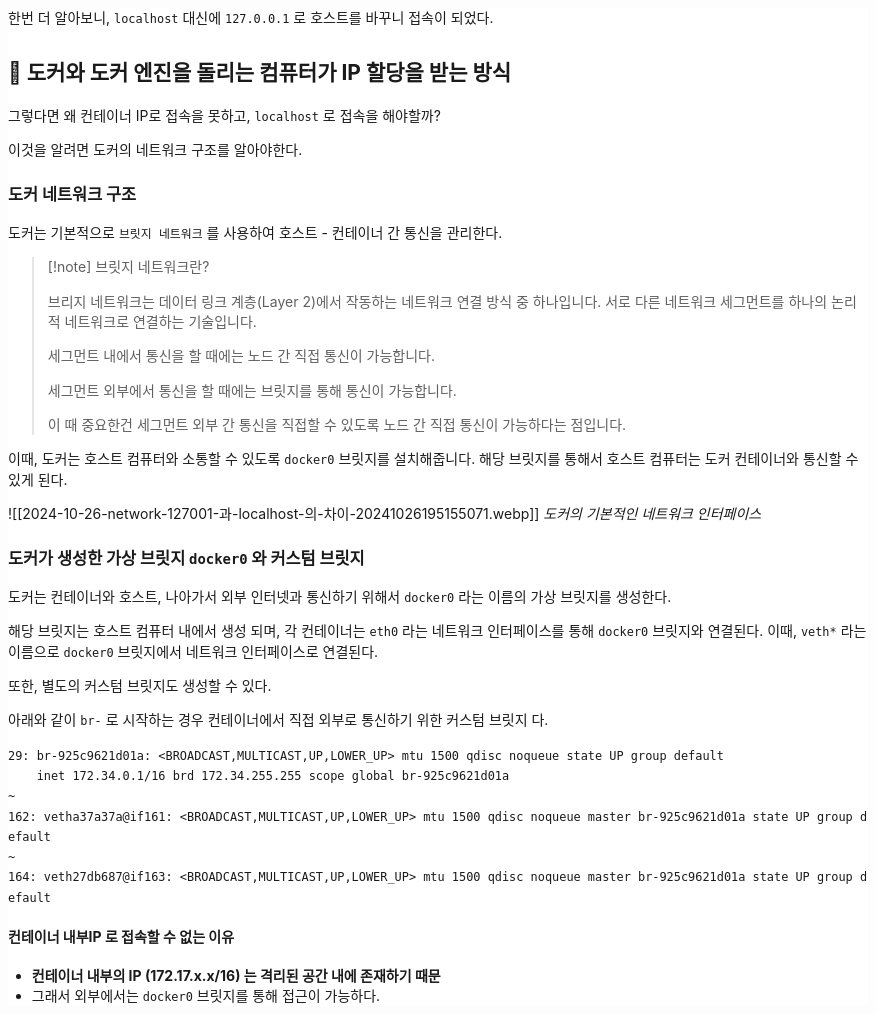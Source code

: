 한번 더 알아보니, `localhost` 대신에 `127.0.0.1` 로 호스트를 바꾸니 접속이 되었다.

## 🐳 도커와 도커 엔진을 돌리는 컴퓨터가 IP 할당을 받는 방식

그렇다면 왜 컨테이너 IP로 접속을 못하고, `localhost` 로 접속을 해야할까?

이것을 알려면 도커의 네트워크 구조를 알아야한다.
### 도커 네트워크 구조

도커는 기본적으로 `브릿지 네트워크` 를 사용하여 호스트 - 컨테이너 간 통신을 관리한다.

> [!note] 브릿지 네트워크란?
> 
> 브리지 네트워크는 데이터 링크 계층(Layer 2)에서 작동하는 네트워크 연결 방식 중 하나입니다.
> 서로 다른 네트워크 세그먼트를 하나의 논리적 네트워크로 연결하는 기술입니다.
> 
> 세그먼트 내에서 통신을 할 때에는 노드 간 직접 통신이 가능합니다.
> 
> 세그먼트 외부에서 통신을 할 때에는 브릿지를 통해 통신이 가능합니다. 
> 
> 이 때 중요한건 세그먼트 외부 간 통신을 직접할 수 있도록 노드 간 직접 통신이 가능하다는 점입니다.

이때, 도커는 호스트 컴퓨터와 소통할 수 있도록 `docker0` 브릿지를 설치해줍니다. 해당 브릿지를 통해서 호스트 컴퓨터는 도커 컨테이너와 통신할 수 있게 된다.

![[2024-10-26-network-127001-과-localhost-의-차이-20241026195155071.webp]]
_도커의 기본적인 네트워크 인터페이스_

### 도커가 생성한 가상 브릿지 `docker0` 와 커스텀 브릿지

도커는 컨테이너와 호스트, 나아가서 외부 인터넷과 통신하기 위해서 `docker0` 라는 이름의 가상 브릿지를 생성한다.

해당 브릿지는 호스트 컴퓨터 내에서 생성 되며, 각 컨테이너는 `eth0` 라는 네트워크 인터페이스를 통해 `docker0` 브릿지와 연결된다. 이때, `veth*` 라는 이름으로 `docker0` 브릿지에서 네트워크 인터페이스로 연결된다.

또한, 별도의 커스텀 브릿지도 생성할 수 있다.

아래와 같이 `br-` 로 시작하는 경우 컨테이너에서 직접 외부로 통신하기 위한 커스텀 브릿지 다.

```
29: br-925c9621d01a: <BROADCAST,MULTICAST,UP,LOWER_UP> mtu 1500 qdisc noqueue state UP group default 
    inet 172.34.0.1/16 brd 172.34.255.255 scope global br-925c9621d01a
~
162: vetha37a37a@if161: <BROADCAST,MULTICAST,UP,LOWER_UP> mtu 1500 qdisc noqueue master br-925c9621d01a state UP group default 
~
164: veth27db687@if163: <BROADCAST,MULTICAST,UP,LOWER_UP> mtu 1500 qdisc noqueue master br-925c9621d01a state UP group default 
```

#### 컨테이너 내부IP 로 접속할 수 없는 이유

- **컨테이너 내부의 IP (172.17.x.x/16) 는 격리된 공간 내에 존재하기 때문**
- 그래서 외부에서는 `docker0` 브릿지를 통해 접근이 가능하다.
